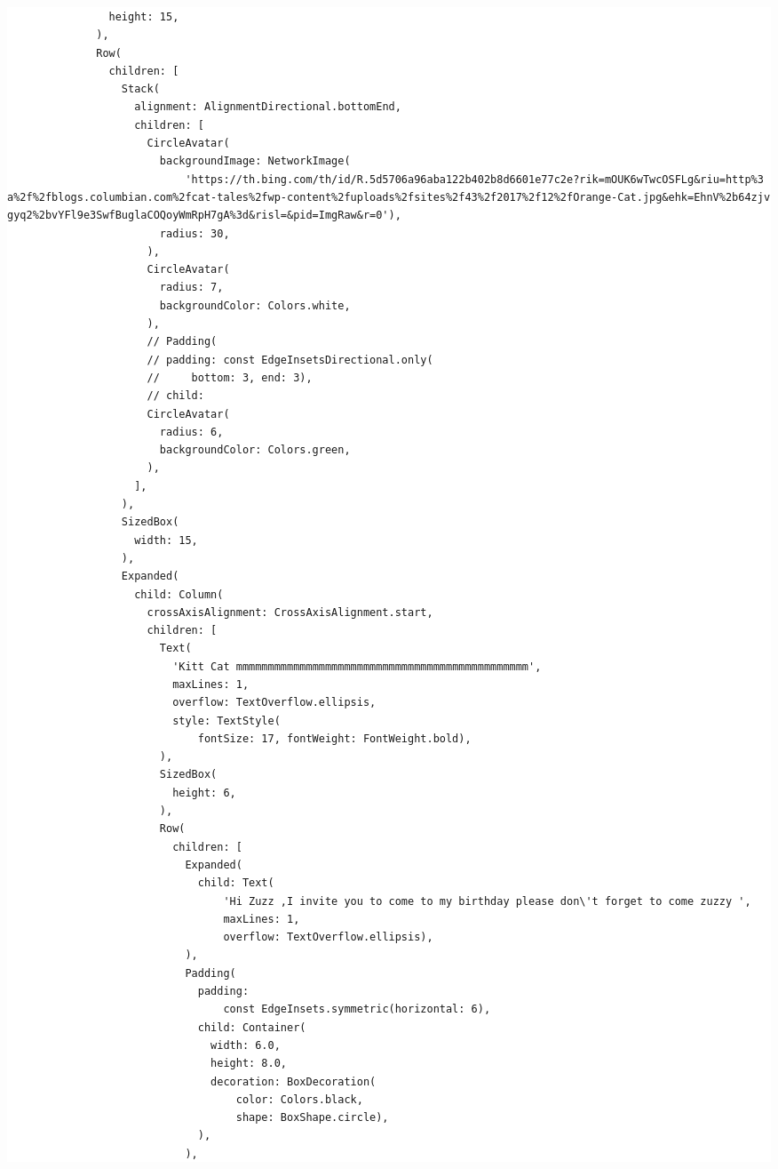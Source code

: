                     height: 15,
                  ),
                  Row(
                    children: [
                      Stack(
                        alignment: AlignmentDirectional.bottomEnd,
                        children: [
                          CircleAvatar(
                            backgroundImage: NetworkImage(
                                'https://th.bing.com/th/id/R.5d5706a96aba122b402b8d6601e77c2e?rik=mOUK6wTwcOSFLg&riu=http%3a%2f%2fblogs.columbian.com%2fcat-tales%2fwp-content%2fuploads%2fsites%2f43%2f2017%2f12%2fOrange-Cat.jpg&ehk=EhnV%2b64zjvgyq2%2bvYFl9e3SwfBuglaCOQoyWmRpH7gA%3d&risl=&pid=ImgRaw&r=0'),
                            radius: 30,
                          ),
                          CircleAvatar(
                            radius: 7,
                            backgroundColor: Colors.white,
                          ),
                          // Padding(
                          // padding: const EdgeInsetsDirectional.only(
                          //     bottom: 3, end: 3),
                          // child:
                          CircleAvatar(
                            radius: 6,
                            backgroundColor: Colors.green,
                          ),
                        ],
                      ),
                      SizedBox(
                        width: 15,
                      ),
                      Expanded(
                        child: Column(
                          crossAxisAlignment: CrossAxisAlignment.start,
                          children: [
                            Text(
                              'Kitt Cat mmmmmmmmmmmmmmmmmmmmmmmmmmmmmmmmmmmmmmmmmmmmmm',
                              maxLines: 1,
                              overflow: TextOverflow.ellipsis,
                              style: TextStyle(
                                  fontSize: 17, fontWeight: FontWeight.bold),
                            ),
                            SizedBox(
                              height: 6,
                            ),
                            Row(
                              children: [
                                Expanded(
                                  child: Text(
                                      'Hi Zuzz ,I invite you to come to my birthday please don\'t forget to come zuzzy ',
                                      maxLines: 1,
                                      overflow: TextOverflow.ellipsis),
                                ),
                                Padding(
                                  padding:
                                      const EdgeInsets.symmetric(horizontal: 6),
                                  child: Container(
                                    width: 6.0,
                                    height: 8.0,
                                    decoration: BoxDecoration(
                                        color: Colors.black,
                                        shape: BoxShape.circle),
                                  ),
                                ),